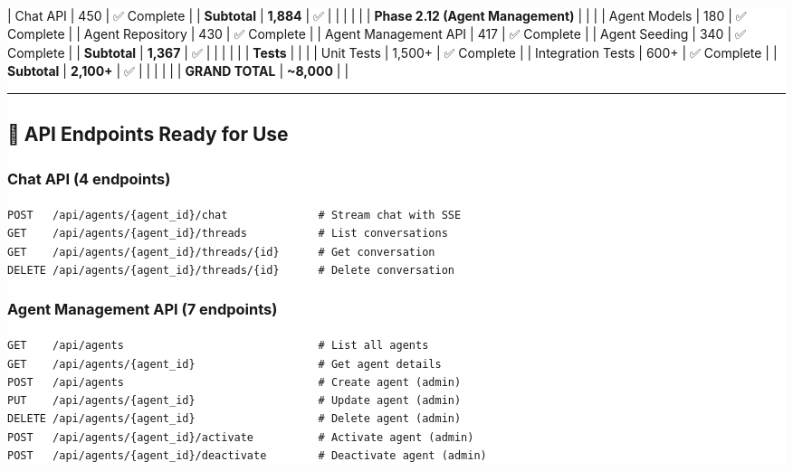| Chat API | 450 | ✅ Complete |
| **Subtotal** | **1,884** | ✅ |
| | | |
| **Phase 2.12 (Agent Management)** | | |
| Agent Models | 180 | ✅ Complete |
| Agent Repository | 430 | ✅ Complete |
| Agent Management API | 417 | ✅ Complete |
| Agent Seeding | 340 | ✅ Complete |
| **Subtotal** | **1,367** | ✅ |
| | | |
| **Tests** | | |
| Unit Tests | 1,500+ | ✅ Complete |
| Integration Tests | 600+ | ✅ Complete |
| **Subtotal** | **2,100+** | ✅ |
| | | |
| **GRAND TOTAL** | **~8,000** | |

---

## 🚀 API Endpoints Ready for Use

### Chat API (4 endpoints)
```
POST   /api/agents/{agent_id}/chat              # Stream chat with SSE
GET    /api/agents/{agent_id}/threads           # List conversations
GET    /api/agents/{agent_id}/threads/{id}      # Get conversation
DELETE /api/agents/{agent_id}/threads/{id}      # Delete conversation
```

### Agent Management API (7 endpoints)
```
GET    /api/agents                              # List all agents
GET    /api/agents/{agent_id}                   # Get agent details
POST   /api/agents                              # Create agent (admin)
PUT    /api/agents/{agent_id}                   # Update agent (admin)
DELETE /api/agents/{agent_id}                   # Delete agent (admin)
POST   /api/agents/{agent_id}/activate          # Activate agent (admin)
POST   /api/agents/{agent_id}/deactivate        # Deactivate agent (admin)
```
